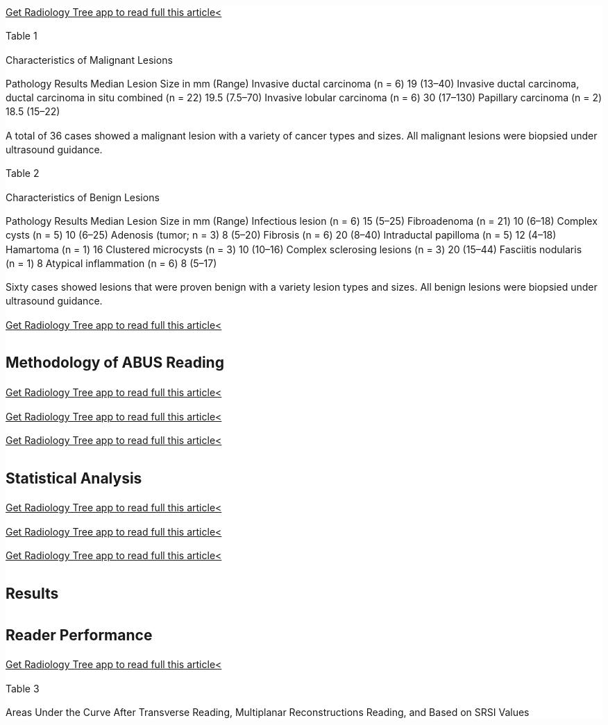 [Get Radiology Tree app to read full this article<](https://clinicalpub.com/app)

Table 1


Characteristics of Malignant Lesions


Pathology Results Median Lesion Size in mm (Range) Invasive ductal carcinoma (n = 6) 19 (13–40) Invasive ductal carcinoma, ductal carcinoma in situ combined (n = 22) 19.5 (7.5–70) Invasive lobular carcinoma (n = 6) 30 (17–130) Papillary carcinoma (n = 2) 18.5 (15–22)

A total of 36 cases showed a malignant lesion with a variety of cancer types and sizes. All malignant lesions were biopsied under ultrasound guidance.


Table 2


Characteristics of Benign Lesions


Pathology Results Median Lesion Size in mm (Range) Infectious lesion (n = 6) 15 (5–25) Fibroadenoma (n = 21) 10 (6–18) Complex cysts (n = 5) 10 (6–25) Adenosis (tumor; n = 3) 8 (5–20) Fibrosis (n = 6) 20 (8–40) Intraductal papilloma (n = 5) 12 (4–18) Hamartoma (n = 1) 16 Clustered microcysts (n = 3) 10 (10–16) Complex sclerosing lesions (n = 3) 20 (15–44) Fasciitis nodularis (n = 1) 8 Atypical inflammation (n = 6) 8 (5–17)

Sixty cases showed lesions that were proven benign with a variety lesion types and sizes. All benign lesions were biopsied under ultrasound guidance.


[Get Radiology Tree app to read full this article<](https://clinicalpub.com/app)

## Methodology of ABUS Reading

[Get Radiology Tree app to read full this article<](https://clinicalpub.com/app)

[Get Radiology Tree app to read full this article<](https://clinicalpub.com/app)

[Get Radiology Tree app to read full this article<](https://clinicalpub.com/app)

## Statistical Analysis

[Get Radiology Tree app to read full this article<](https://clinicalpub.com/app)

[Get Radiology Tree app to read full this article<](https://clinicalpub.com/app)

[Get Radiology Tree app to read full this article<](https://clinicalpub.com/app)

## Results

## Reader Performance

[Get Radiology Tree app to read full this article<](https://clinicalpub.com/app)

Table 3


Areas Under the Curve After Transverse Reading, Multiplanar Reconstructions Reading, and Based on SRSI Values
